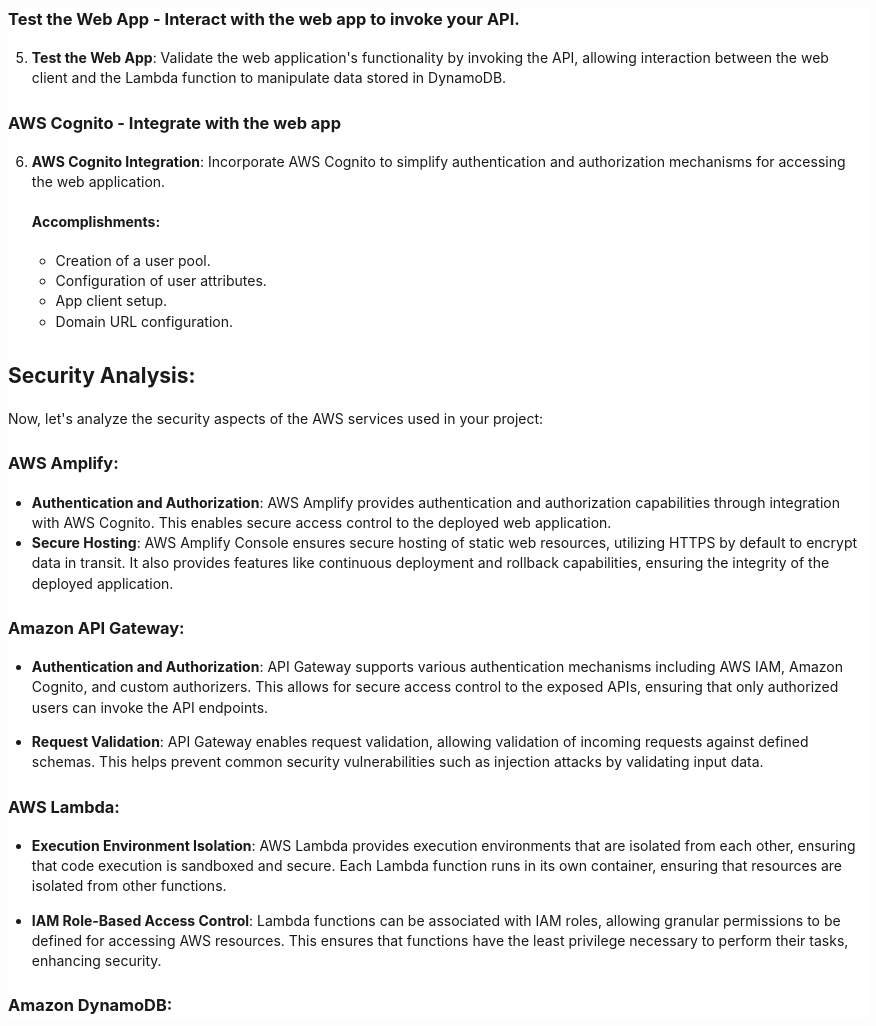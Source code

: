 ### Test the Web App - Interact with the web app to invoke your API.

5. **Test the Web App**: Validate the web application's functionality by invoking the API, allowing interaction between the web client and the Lambda function to manipulate data stored in DynamoDB.

### AWS Cognito - Integrate with the web app

6. **AWS Cognito Integration**: Incorporate AWS Cognito to simplify authentication and authorization mechanisms for accessing the web application.

   #### Accomplishments:

   - Creation of a user pool.
   - Configuration of user attributes.
   - App client setup.
   - Domain URL configuration.

## Security Analysis:

Now, let's analyze the security aspects of the AWS services used in your project:

### AWS Amplify:

- **Authentication and Authorization**: AWS Amplify provides authentication and authorization capabilities through integration with AWS Cognito. This enables secure access control to the deployed web application.
- **Secure Hosting**: AWS Amplify Console ensures secure hosting of static web resources, utilizing HTTPS by default to encrypt data in transit. It also provides features like continuous deployment and rollback capabilities, ensuring the integrity of the deployed application.

### Amazon API Gateway:

- **Authentication and Authorization**: API Gateway supports various authentication mechanisms including AWS IAM, Amazon Cognito, and custom authorizers. This allows for secure access control to the exposed APIs, ensuring that only authorized users can invoke the API endpoints.

- **Request Validation**: API Gateway enables request validation, allowing validation of incoming requests against defined schemas. This helps prevent common security vulnerabilities such as injection attacks by validating input data.

### AWS Lambda:

- **Execution Environment Isolation**: AWS Lambda provides execution environments that are isolated from each other, ensuring that code execution is sandboxed and secure. Each Lambda function runs in its own container, ensuring that resources are isolated from other functions.

- **IAM Role-Based Access Control**: Lambda functions can be associated with IAM roles, allowing granular permissions to be defined for accessing AWS resources. This ensures that functions have the least privilege necessary to perform their tasks, enhancing security.

### Amazon DynamoDB:
